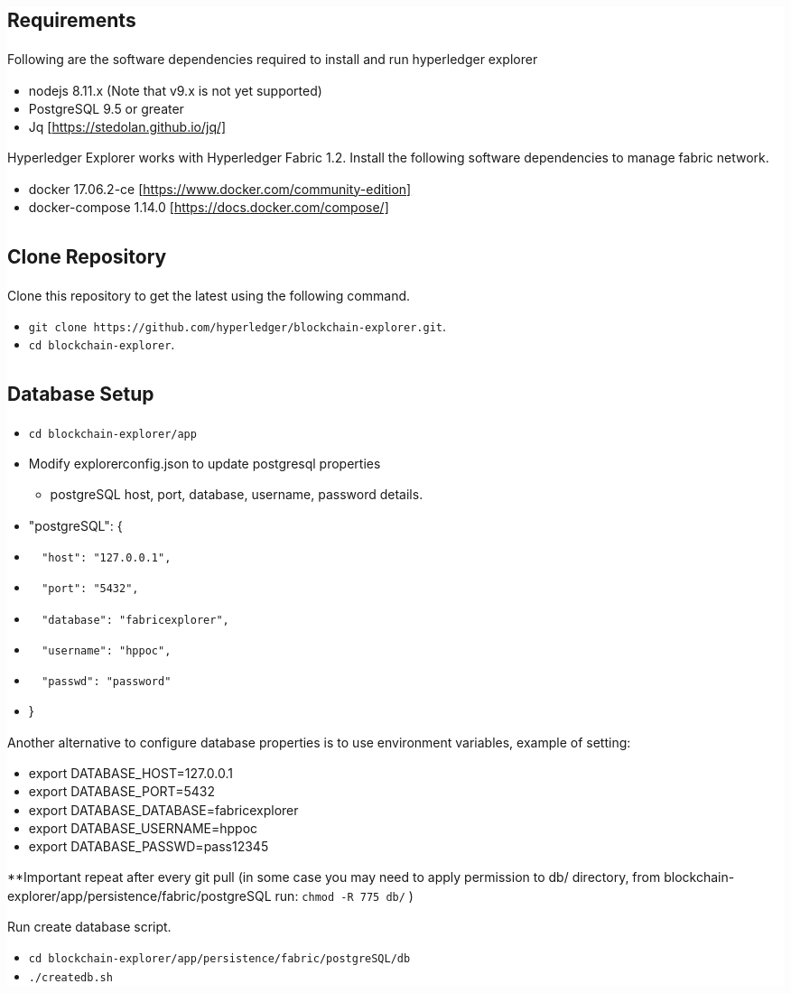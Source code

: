 ## Requirements

Following are the software dependencies required to install and run hyperledger explorer
* nodejs 8.11.x (Note that v9.x is not yet supported)
* PostgreSQL 9.5 or greater
* Jq [https://stedolan.github.io/jq/]

Hyperledger Explorer works with Hyperledger Fabric 1.2.  Install the following software dependencies to manage fabric network.
* docker 17.06.2-ce [https://www.docker.com/community-edition]
* docker-compose 1.14.0 [https://docs.docker.com/compose/]

<a name="Clone-Repository"/>

## Clone Repository

Clone this repository to get the latest using the following command.

- `git clone https://github.com/hyperledger/blockchain-explorer.git`.
- `cd blockchain-explorer`.

<a name="Database-Setup"/>

## Database Setup

- `cd blockchain-explorer/app`
- Modify explorerconfig.json to update postgresql properties
	- postgreSQL host, port, database, username, password details.

- "postgreSQL": {
-		"host": "127.0.0.1",
-		"port": "5432",
-		"database": "fabricexplorer",
-		"username": "hppoc",
-		"passwd": "password"
-	}


Another alternative to configure database properties is to use environment variables, example of setting:

 - export DATABASE_HOST=127.0.0.1
 - export DATABASE_PORT=5432
 - export DATABASE_DATABASE=fabricexplorer
 - export DATABASE_USERNAME=hppoc
 - export DATABASE_PASSWD=pass12345

**Important repeat after every git pull (in some case you may need to apply permission to db/ directory, from blockchain-explorer/app/persistence/fabric/postgreSQL run: `chmod -R 775 db/` )

Run create database script.

- `cd blockchain-explorer/app/persistence/fabric/postgreSQL/db`
- `./createdb.sh`
